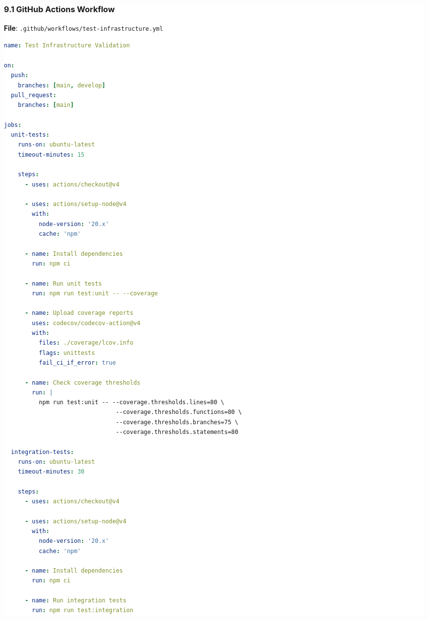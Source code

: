 ### 9.1 GitHub Actions Workflow

**File**: `.github/workflows/test-infrastructure.yml`

```yaml
name: Test Infrastructure Validation

on:
  push:
    branches: [main, develop]
  pull_request:
    branches: [main]

jobs:
  unit-tests:
    runs-on: ubuntu-latest
    timeout-minutes: 15

    steps:
      - uses: actions/checkout@v4

      - uses: actions/setup-node@v4
        with:
          node-version: '20.x'
          cache: 'npm'

      - name: Install dependencies
        run: npm ci

      - name: Run unit tests
        run: npm run test:unit -- --coverage

      - name: Upload coverage reports
        uses: codecov/codecov-action@v4
        with:
          files: ./coverage/lcov.info
          flags: unittests
          fail_ci_if_error: true

      - name: Check coverage thresholds
        run: |
          npm run test:unit -- --coverage.thresholds.lines=80 \
                                --coverage.thresholds.functions=80 \
                                --coverage.thresholds.branches=75 \
                                --coverage.thresholds.statements=80

  integration-tests:
    runs-on: ubuntu-latest
    timeout-minutes: 30

    steps:
      - uses: actions/checkout@v4

      - uses: actions/setup-node@v4
        with:
          node-version: '20.x'
          cache: 'npm'

      - name: Install dependencies
        run: npm ci

      - name: Run integration tests
        run: npm run test:integration

```